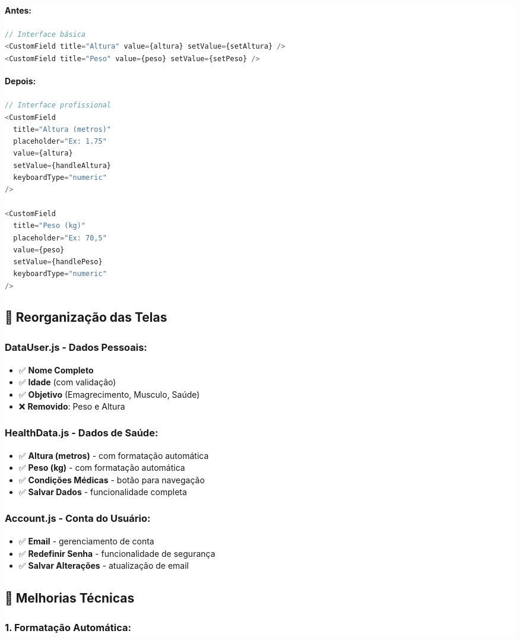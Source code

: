 #### **Antes:**
```javascript
// Interface básica
<CustomField title="Altura" value={altura} setValue={setAltura} />
<CustomField title="Peso" value={peso} setValue={setPeso} />
```

#### **Depois:**
```javascript
// Interface profissional
<CustomField
  title="Altura (metros)"
  placeholder="Ex: 1.75"
  value={altura}
  setValue={handleAltura}
  keyboardType="numeric"
/>

<CustomField
  title="Peso (kg)"
  placeholder="Ex: 70,5"
  value={peso}
  setValue={handlePeso}
  keyboardType="numeric"
/>
```

## 🎯 **Reorganização das Telas**

### **DataUser.js - Dados Pessoais:**
- ✅ **Nome Completo**
- ✅ **Idade** (com validação)
- ✅ **Objetivo** (Emagrecimento, Musculo, Saúde)
- ❌ **Removido**: Peso e Altura

### **HealthData.js - Dados de Saúde:**
- ✅ **Altura (metros)** - com formatação automática
- ✅ **Peso (kg)** - com formatação automática
- ✅ **Condições Médicas** - botão para navegação
- ✅ **Salvar Dados** - funcionalidade completa

### **Account.js - Conta do Usuário:**
- ✅ **Email** - gerenciamento de conta
- ✅ **Redefinir Senha** - funcionalidade de segurança
- ✅ **Salvar Alterações** - atualização de email

## 🔧 **Melhorias Técnicas**

### **1. Formatação Automática:**
